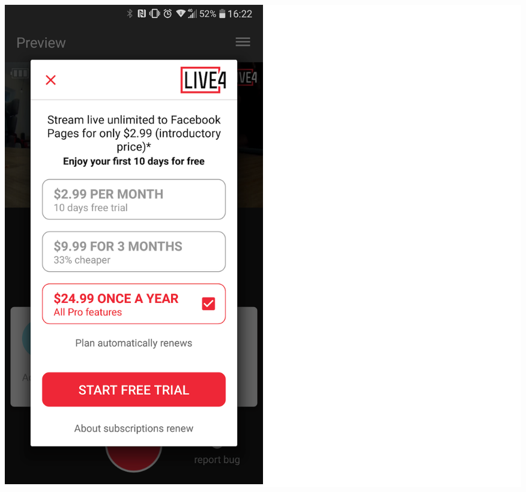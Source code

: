 <img src="/assets/Capture+_2018-11-02-16-22-48_small.png" srcset="/assets/LIVE4_free_trial_Android.png 2x" alt="LIVE4 free trial and subscriptions for Android" width="50%" style="display: inline-block">